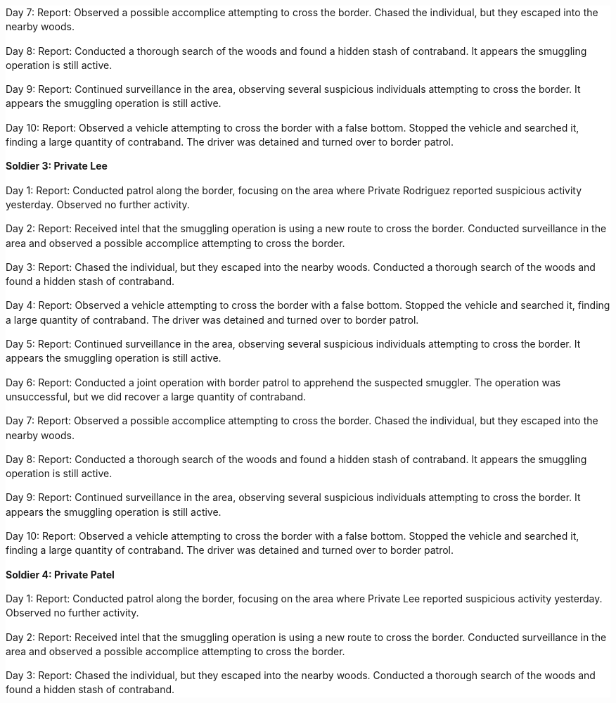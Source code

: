 Day 7: Report: Observed a possible accomplice attempting to cross the border. Chased the individual, but they escaped into the nearby woods. 

Day 8: Report: Conducted a thorough search of the woods and found a hidden stash of contraband. It appears the smuggling operation is still active. 

Day 9: Report: Continued surveillance in the area, observing several suspicious individuals attempting to cross the border. It appears the smuggling operation is still active. 

Day 10: Report: Observed a vehicle attempting to cross the border with a false bottom. Stopped the vehicle and searched it, finding a large quantity of contraband. The driver was detained and turned over to border patrol. 

**Soldier 3: Private Lee** 

Day 1: Report: Conducted patrol along the border, focusing on the area where Private Rodriguez reported suspicious activity yesterday. Observed no further activity. 

Day 2: Report: Received intel that the smuggling operation is using a new route to cross the border. Conducted surveillance in the area and observed a possible accomplice attempting to cross the border. 

Day 3: Report: Chased the individual, but they escaped into the nearby woods. Conducted a thorough search of the woods and found a hidden stash of contraband. 

Day 4: Report: Observed a vehicle attempting to cross the border with a false bottom. Stopped the vehicle and searched it, finding a large quantity of contraband. The driver was detained and turned over to border patrol. 

Day 5: Report: Continued surveillance in the area, observing several suspicious individuals attempting to cross the border. It appears the smuggling operation is still active. 

Day 6: Report: Conducted a joint operation with border patrol to apprehend the suspected smuggler. The operation was unsuccessful, but we did recover a large quantity of contraband. 

Day 7: Report: Observed a possible accomplice attempting to cross the border. Chased the individual, but they escaped into the nearby woods. 

Day 8: Report: Conducted a thorough search of the woods and found a hidden stash of contraband. It appears the smuggling operation is still active. 

Day 9: Report: Continued surveillance in the area, observing several suspicious individuals attempting to cross the border. It appears the smuggling operation is still active. 

Day 10: Report: Observed a vehicle attempting to cross the border with a false bottom. Stopped the vehicle and searched it, finding a large quantity of contraband. The driver was detained and turned over to border patrol. 

**Soldier 4: Private Patel** 

Day 1: Report: Conducted patrol along the border, focusing on the area where Private Lee reported suspicious activity yesterday. Observed no further activity. 

Day 2: Report: Received intel that the smuggling operation is using a new route to cross the border. Conducted surveillance in the area and observed a possible accomplice attempting to cross the border. 

Day 3: Report: Chased the individual, but they escaped into the nearby woods. Conducted a thorough search of the woods and found a hidden stash of contraband. 
